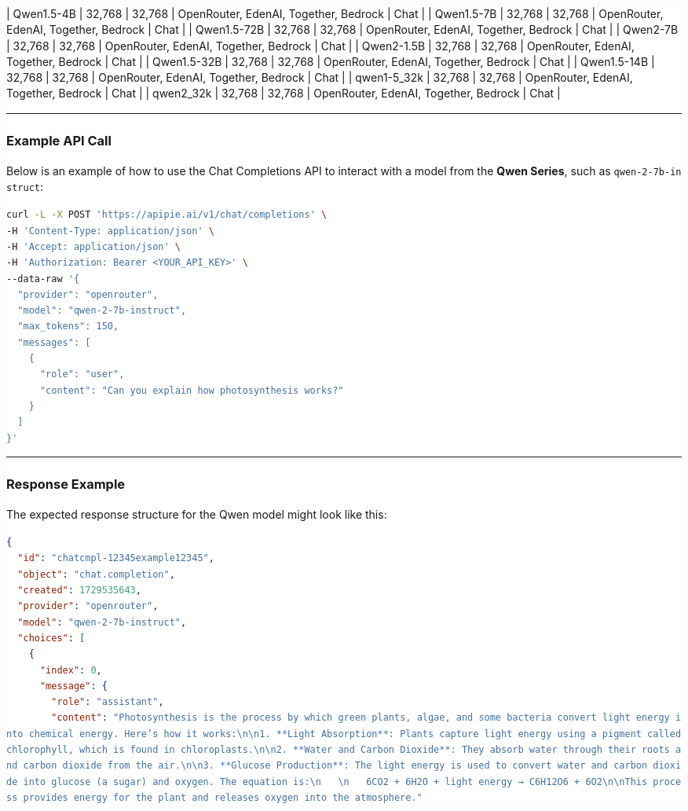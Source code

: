 | Qwen1.5-4B             | 32,768         | 32,768              | OpenRouter, EdenAI, Together, Bedrock | Chat            |
| Qwen1.5-7B             | 32,768         | 32,768              | OpenRouter, EdenAI, Together, Bedrock | Chat            |
| Qwen1.5-72B            | 32,768         | 32,768              | OpenRouter, EdenAI, Together, Bedrock | Chat            |
| Qwen2-7B               | 32,768         | 32,768              | OpenRouter, EdenAI, Together, Bedrock | Chat            |
| Qwen2-1.5B             | 32,768         | 32,768              | OpenRouter, EdenAI, Together, Bedrock | Chat            |
| Qwen1.5-32B            | 32,768         | 32,768              | OpenRouter, EdenAI, Together, Bedrock | Chat            |
| Qwen1.5-14B            | 32,768         | 32,768              | OpenRouter, EdenAI, Together, Bedrock | Chat            |
| qwen1-5\_32k           | 32,768         | 32,768              | OpenRouter, EdenAI, Together, Bedrock | Chat            |
| qwen2\_32k             | 32,768         | 32,768              | OpenRouter, EdenAI, Together, Bedrock | Chat            |

---

### Example API Call

Below is an example of how to use the Chat Completions API to interact with a model from the **Qwen Series**, such as `qwen-2-7b-instruct`:

```bash
curl -L -X POST 'https://apipie.ai/v1/chat/completions' \
-H 'Content-Type: application/json' \
-H 'Accept: application/json' \
-H 'Authorization: Bearer <YOUR_API_KEY>' \
--data-raw '{
  "provider": "openrouter",
  "model": "qwen-2-7b-instruct",
  "max_tokens": 150,
  "messages": [
    {
      "role": "user",
      "content": "Can you explain how photosynthesis works?"
    }
  ]
}'
```

---

### Response Example

The expected response structure for the Qwen model might look like this:

```json
{
  "id": "chatcmpl-12345example12345",
  "object": "chat.completion",
  "created": 1729535643,
  "provider": "openrouter",
  "model": "qwen-2-7b-instruct",
  "choices": [
    {
      "index": 0,
      "message": {
        "role": "assistant",
        "content": "Photosynthesis is the process by which green plants, algae, and some bacteria convert light energy into chemical energy. Here’s how it works:\n\n1. **Light Absorption**: Plants capture light energy using a pigment called chlorophyll, which is found in chloroplasts.\n\n2. **Water and Carbon Dioxide**: They absorb water through their roots and carbon dioxide from the air.\n\n3. **Glucose Production**: The light energy is used to convert water and carbon dioxide into glucose (a sugar) and oxygen. The equation is:\n   \n   6CO2 + 6H2O + light energy → C6H12O6 + 6O2\n\nThis process provides energy for the plant and releases oxygen into the atmosphere."
```